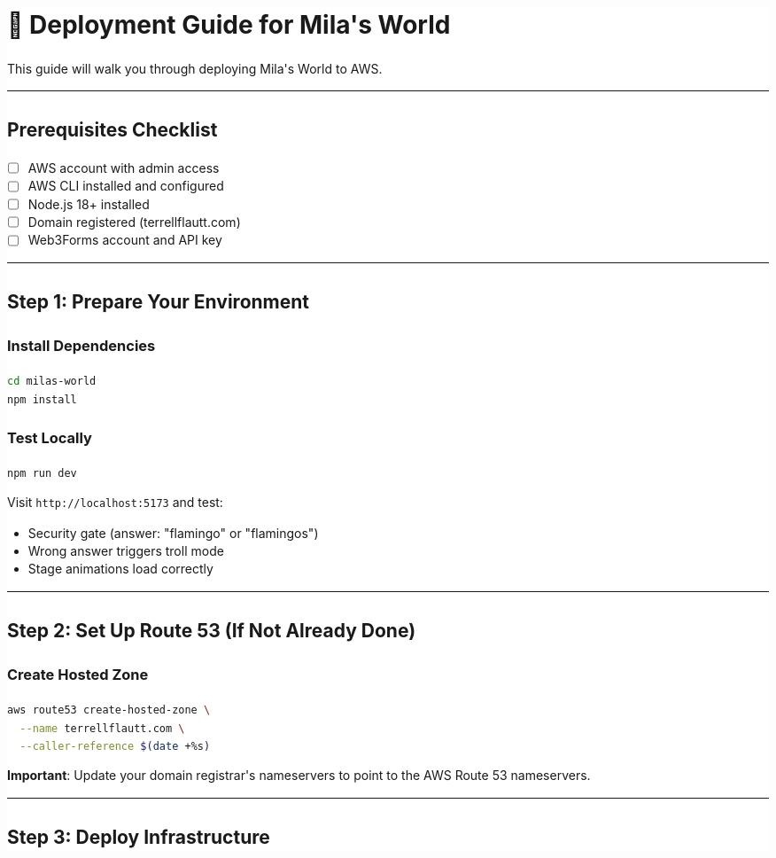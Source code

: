 # 🚀 Deployment Guide for Mila's World

This guide will walk you through deploying Mila's World to AWS.

---

## Prerequisites Checklist

- [ ] AWS account with admin access
- [ ] AWS CLI installed and configured
- [ ] Node.js 18+ installed
- [ ] Domain registered (terrellflautt.com)
- [ ] Web3Forms account and API key

---

## Step 1: Prepare Your Environment

### Install Dependencies

```bash
cd milas-world
npm install
```

### Test Locally

```bash
npm run dev
```

Visit `http://localhost:5173` and test:
- Security gate (answer: "flamingo" or "flamingos")
- Wrong answer triggers troll mode
- Stage animations load correctly

---

## Step 2: Set Up Route 53 (If Not Already Done)

### Create Hosted Zone

```bash
aws route53 create-hosted-zone \
  --name terrellflautt.com \
  --caller-reference $(date +%s)
```

**Important**: Update your domain registrar's nameservers to point to the AWS Route 53 nameservers.

---

## Step 3: Deploy Infrastructure
